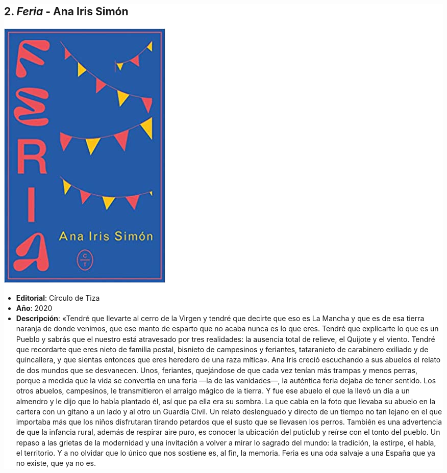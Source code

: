
## 2. *Feria* - Ana Iris Simón
![Feria](image-1.png)

- **Editorial**: Círculo de Tiza
- **Año**: 2020
- **Descripción**:
    «Tendré que llevarte al cerro de la Virgen y tendré que decirte que eso es La Mancha y que es de esa tierra naranja de donde venimos, que ese manto de esparto que no acaba nunca es lo que eres. Tendré que explicarte lo que es un Pueblo y sabrás que el nuestro está atravesado por tres realidades: la ausencia total de relieve, el Quijote y el viento. Tendré que recordarte que eres nieto de familia postal, bisnieto de campesinos y feriantes, tataranieto de carabinero exiliado y de quincallera, y que sientas entonces que eres heredero de una raza mítica».
    Ana Iris creció escuchando a sus abuelos el relato de dos mundos que se desvanecen. Unos, feriantes, quejándose de que cada vez tenían más trampas y menos perras, porque a medida que la vida se convertía en una feria —la de las vanidades—, la auténtica feria dejaba de tener sentido. Los otros abuelos, campesinos, le transmitieron el arraigo mágico de la tierra. Y fue ese abuelo el que la llevó un día a un almendro y le dijo que lo había plantado él, así que pa ella era su sombra.
    La que cabía en la foto que llevaba su abuelo en la cartera con un gitano a un lado y al otro un Guardia Civil. Un relato deslenguado y directo de un tiempo no tan lejano en el que importaba más que los niños disfrutaran tirando petardos que el susto que se llevasen los perros.
    También es una advertencia de que la infancia rural, además de respirar aire puro, es conocer la ubicación del puticlub y reírse con el tonto del pueblo. Un repaso a las grietas de la modernidad y una invitación a volver a mirar lo sagrado del mundo: la tradición, la estirpe, el habla, el territorio. Y a no olvidar que lo único que nos sostiene es, al fin, la memoria.
    Feria es una oda salvaje a una España que ya no existe, que ya no es.
